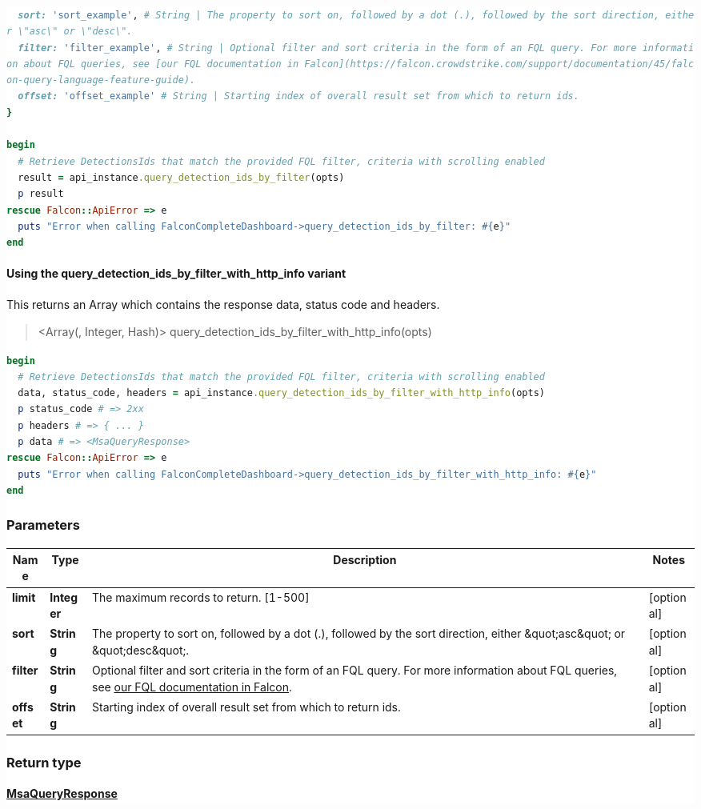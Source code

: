 ```ruby
  sort: 'sort_example', # String | The property to sort on, followed by a dot (.), followed by the sort direction, either \"asc\" or \"desc\".
  filter: 'filter_example', # String | Optional filter and sort criteria in the form of an FQL query. For more information about FQL queries, see [our FQL documentation in Falcon](https://falcon.crowdstrike.com/support/documentation/45/falcon-query-language-feature-guide).
  offset: 'offset_example' # String | Starting index of overall result set from which to return ids.
}

begin
  # Retrieve DetectionsIds that match the provided FQL filter, criteria with scrolling enabled
  result = api_instance.query_detection_ids_by_filter(opts)
  p result
rescue Falcon::ApiError => e
  puts "Error when calling FalconCompleteDashboard->query_detection_ids_by_filter: #{e}"
end
```

#### Using the query_detection_ids_by_filter_with_http_info variant

This returns an Array which contains the response data, status code and headers.

> <Array(<MsaQueryResponse>, Integer, Hash)> query_detection_ids_by_filter_with_http_info(opts)

```ruby
begin
  # Retrieve DetectionsIds that match the provided FQL filter, criteria with scrolling enabled
  data, status_code, headers = api_instance.query_detection_ids_by_filter_with_http_info(opts)
  p status_code # => 2xx
  p headers # => { ... }
  p data # => <MsaQueryResponse>
rescue Falcon::ApiError => e
  puts "Error when calling FalconCompleteDashboard->query_detection_ids_by_filter_with_http_info: #{e}"
end
```

### Parameters

| Name | Type | Description | Notes |
| ---- | ---- | ----------- | ----- |
| **limit** | **Integer** | The maximum records to return. [1-500] | [optional] |
| **sort** | **String** | The property to sort on, followed by a dot (.), followed by the sort direction, either \&quot;asc\&quot; or \&quot;desc\&quot;. | [optional] |
| **filter** | **String** | Optional filter and sort criteria in the form of an FQL query. For more information about FQL queries, see [our FQL documentation in Falcon](https://falcon.crowdstrike.com/support/documentation/45/falcon-query-language-feature-guide). | [optional] |
| **offset** | **String** | Starting index of overall result set from which to return ids. | [optional] |

### Return type

[**MsaQueryResponse**](MsaQueryResponse.md)
